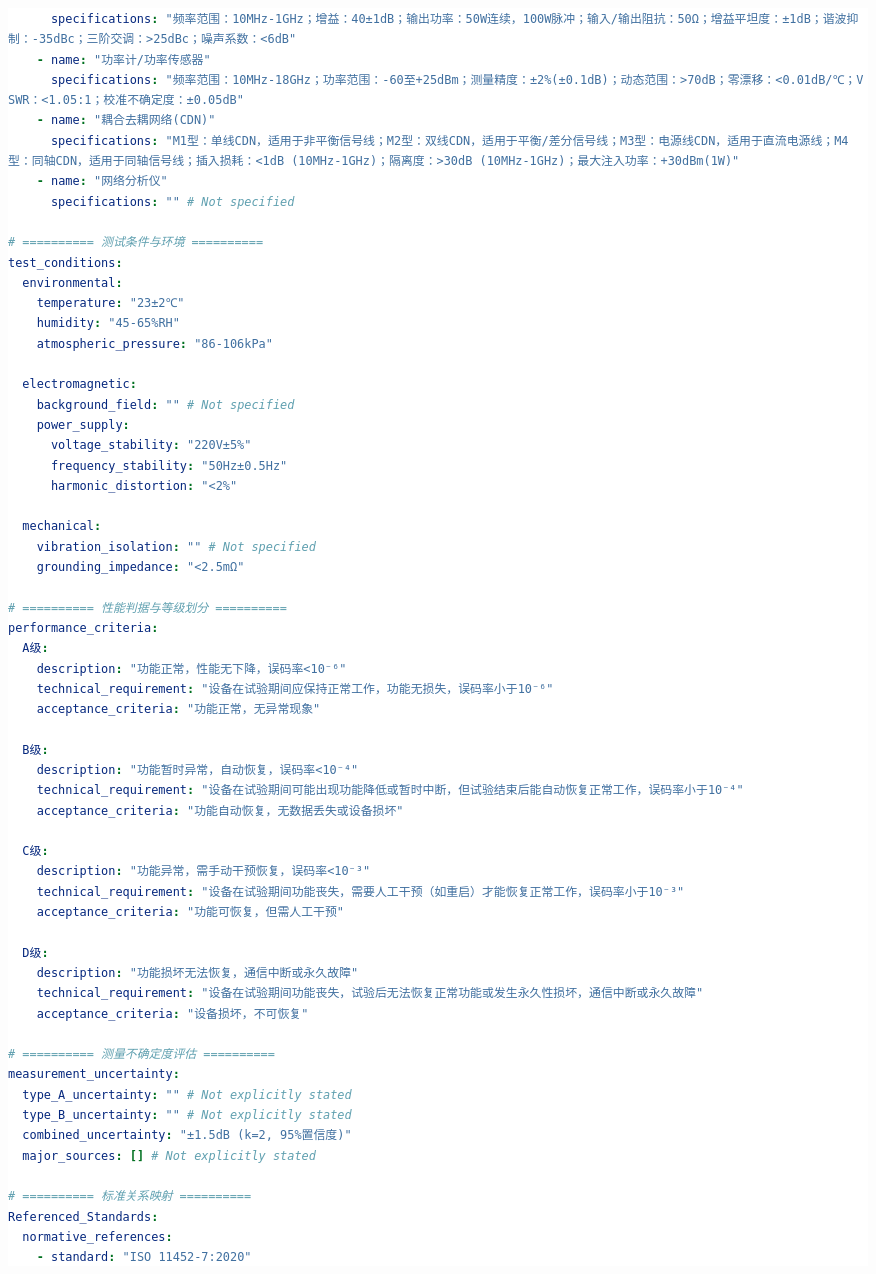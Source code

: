 ```yaml
      specifications: "频率范围：10MHz-1GHz；增益：40±1dB；输出功率：50W连续，100W脉冲；输入/输出阻抗：50Ω；增益平坦度：±1dB；谐波抑制：-35dBc；三阶交调：>25dBc；噪声系数：<6dB"
    - name: "功率计/功率传感器"
      specifications: "频率范围：10MHz-18GHz；功率范围：-60至+25dBm；测量精度：±2%(±0.1dB)；动态范围：>70dB；零漂移：<0.01dB/℃；VSWR：<1.05:1；校准不确定度：±0.05dB"
    - name: "耦合去耦网络(CDN)"
      specifications: "M1型：单线CDN，适用于非平衡信号线；M2型：双线CDN，适用于平衡/差分信号线；M3型：电源线CDN，适用于直流电源线；M4型：同轴CDN，适用于同轴信号线；插入损耗：<1dB (10MHz-1GHz)；隔离度：>30dB (10MHz-1GHz)；最大注入功率：+30dBm(1W)"
    - name: "网络分析仪"
      specifications: "" # Not specified

# ========== 测试条件与环境 ==========
test_conditions:
  environmental:
    temperature: "23±2℃"
    humidity: "45-65%RH"
    atmospheric_pressure: "86-106kPa"
  
  electromagnetic:
    background_field: "" # Not specified
    power_supply: 
      voltage_stability: "220V±5%"
      frequency_stability: "50Hz±0.5Hz"
      harmonic_distortion: "<2%"
  
  mechanical:
    vibration_isolation: "" # Not specified
    grounding_impedance: "<2.5mΩ"

# ========== 性能判据与等级划分 ==========
performance_criteria:
  A级:
    description: "功能正常，性能无下降，误码率<10⁻⁶"
    technical_requirement: "设备在试验期间应保持正常工作，功能无损失，误码率小于10⁻⁶"
    acceptance_criteria: "功能正常，无异常现象"
  
  B级:
    description: "功能暂时异常，自动恢复，误码率<10⁻⁴"
    technical_requirement: "设备在试验期间可能出现功能降低或暂时中断，但试验结束后能自动恢复正常工作，误码率小于10⁻⁴"
    acceptance_criteria: "功能自动恢复，无数据丢失或设备损坏"
    
  C级:
    description: "功能异常，需手动干预恢复，误码率<10⁻³"
    technical_requirement: "设备在试验期间功能丧失，需要人工干预（如重启）才能恢复正常工作，误码率小于10⁻³"
    acceptance_criteria: "功能可恢复，但需人工干预"
    
  D级:
    description: "功能损坏无法恢复，通信中断或永久故障"
    technical_requirement: "设备在试验期间功能丧失，试验后无法恢复正常功能或发生永久性损坏，通信中断或永久故障"
    acceptance_criteria: "设备损坏，不可恢复"

# ========== 测量不确定度评估 ==========
measurement_uncertainty:
  type_A_uncertainty: "" # Not explicitly stated
  type_B_uncertainty: "" # Not explicitly stated
  combined_uncertainty: "±1.5dB (k=2, 95%置信度)"
  major_sources: [] # Not explicitly stated

# ========== 标准关系映射 ==========
Referenced_Standards:
  normative_references:
    - standard: "ISO 11452-7:2020"
```
